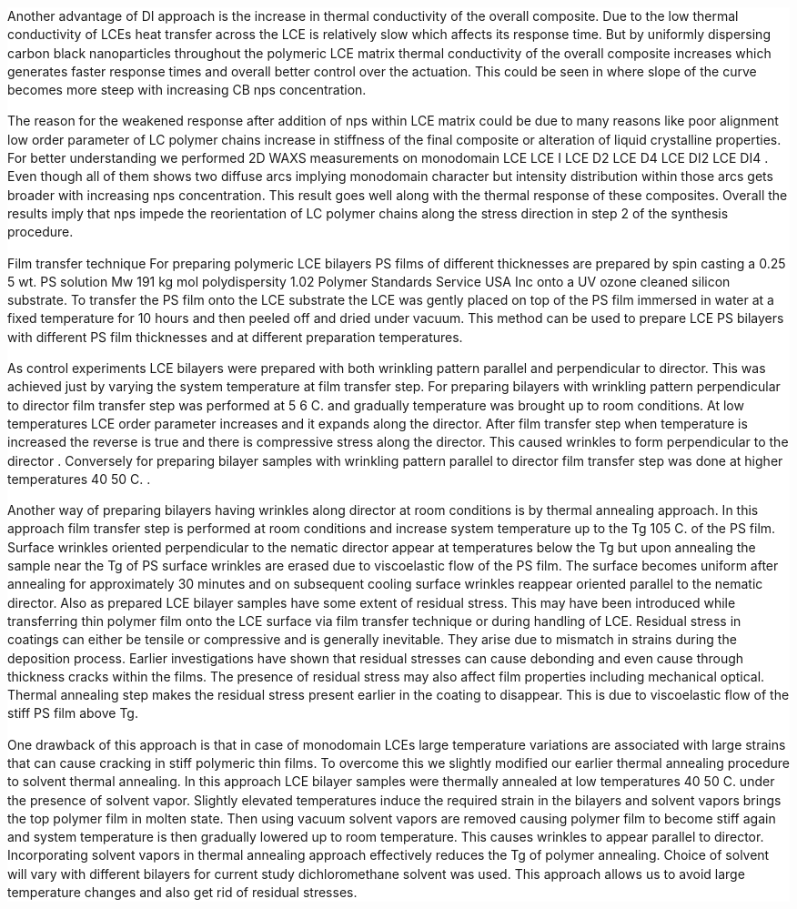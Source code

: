 Another advantage of DI approach is the increase in thermal conductivity of the overall composite. Due to the low thermal conductivity of LCEs heat transfer across the LCE is relatively slow which affects its response time. But by uniformly dispersing carbon black nanoparticles throughout the polymeric LCE matrix thermal conductivity of the overall composite increases which generates faster response times and overall better control over the actuation. This could be seen in where slope of the curve becomes more steep with increasing CB nps concentration.

The reason for the weakened response after addition of nps within LCE matrix could be due to many reasons like poor alignment low order parameter of LC polymer chains increase in stiffness of the final composite or alteration of liquid crystalline properties. For better understanding we performed 2D WAXS measurements on monodomain LCE LCE I LCE D2 LCE D4 LCE DI2 LCE DI4 . Even though all of them shows two diffuse arcs implying monodomain character but intensity distribution within those arcs gets broader with increasing nps concentration. This result goes well along with the thermal response of these composites. Overall the results imply that nps impede the reorientation of LC polymer chains along the stress direction in step 2 of the synthesis procedure.

Film transfer technique For preparing polymeric LCE bilayers PS films of different thicknesses are prepared by spin casting a 0.25 5 wt. PS solution Mw 191 kg mol polydispersity 1.02 Polymer Standards Service USA Inc onto a UV ozone cleaned silicon substrate. To transfer the PS film onto the LCE substrate the LCE was gently placed on top of the PS film immersed in water at a fixed temperature for 10 hours and then peeled off and dried under vacuum. This method can be used to prepare LCE PS bilayers with different PS film thicknesses and at different preparation temperatures.

As control experiments LCE bilayers were prepared with both wrinkling pattern parallel and perpendicular to director. This was achieved just by varying the system temperature at film transfer step. For preparing bilayers with wrinkling pattern perpendicular to director film transfer step was performed at 5 6 C. and gradually temperature was brought up to room conditions. At low temperatures LCE order parameter increases and it expands along the director. After film transfer step when temperature is increased the reverse is true and there is compressive stress along the director. This caused wrinkles to form perpendicular to the director . Conversely for preparing bilayer samples with wrinkling pattern parallel to director film transfer step was done at higher temperatures 40 50 C. .

Another way of preparing bilayers having wrinkles along director at room conditions is by thermal annealing approach. In this approach film transfer step is performed at room conditions and increase system temperature up to the Tg 105 C. of the PS film. Surface wrinkles oriented perpendicular to the nematic director appear at temperatures below the Tg but upon annealing the sample near the Tg of PS surface wrinkles are erased due to viscoelastic flow of the PS film. The surface becomes uniform after annealing for approximately 30 minutes and on subsequent cooling surface wrinkles reappear oriented parallel to the nematic director. Also as prepared LCE bilayer samples have some extent of residual stress. This may have been introduced while transferring thin polymer film onto the LCE surface via film transfer technique or during handling of LCE. Residual stress in coatings can either be tensile or compressive and is generally inevitable. They arise due to mismatch in strains during the deposition process. Earlier investigations have shown that residual stresses can cause debonding and even cause through thickness cracks within the films. The presence of residual stress may also affect film properties including mechanical optical. Thermal annealing step makes the residual stress present earlier in the coating to disappear. This is due to viscoelastic flow of the stiff PS film above Tg.

One drawback of this approach is that in case of monodomain LCEs large temperature variations are associated with large strains that can cause cracking in stiff polymeric thin films. To overcome this we slightly modified our earlier thermal annealing procedure to solvent thermal annealing. In this approach LCE bilayer samples were thermally annealed at low temperatures 40 50 C. under the presence of solvent vapor. Slightly elevated temperatures induce the required strain in the bilayers and solvent vapors brings the top polymer film in molten state. Then using vacuum solvent vapors are removed causing polymer film to become stiff again and system temperature is then gradually lowered up to room temperature. This causes wrinkles to appear parallel to director. Incorporating solvent vapors in thermal annealing approach effectively reduces the Tg of polymer annealing. Choice of solvent will vary with different bilayers for current study dichloromethane solvent was used. This approach allows us to avoid large temperature changes and also get rid of residual stresses.
